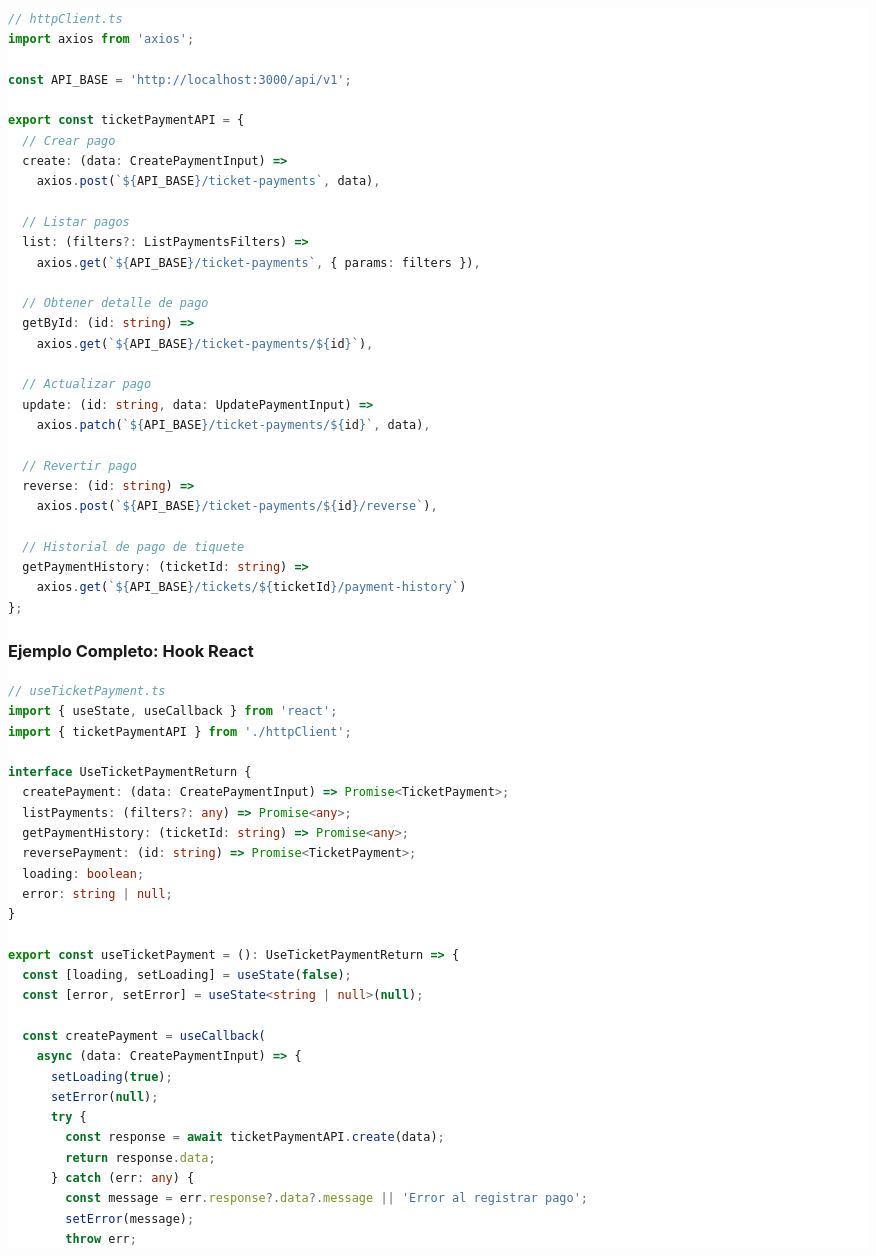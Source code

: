 ```typescript
// httpClient.ts
import axios from 'axios';

const API_BASE = 'http://localhost:3000/api/v1';

export const ticketPaymentAPI = {
  // Crear pago
  create: (data: CreatePaymentInput) =>
    axios.post(`${API_BASE}/ticket-payments`, data),

  // Listar pagos
  list: (filters?: ListPaymentsFilters) =>
    axios.get(`${API_BASE}/ticket-payments`, { params: filters }),

  // Obtener detalle de pago
  getById: (id: string) =>
    axios.get(`${API_BASE}/ticket-payments/${id}`),

  // Actualizar pago
  update: (id: string, data: UpdatePaymentInput) =>
    axios.patch(`${API_BASE}/ticket-payments/${id}`, data),

  // Revertir pago
  reverse: (id: string) =>
    axios.post(`${API_BASE}/ticket-payments/${id}/reverse`),

  // Historial de pago de tiquete
  getPaymentHistory: (ticketId: string) =>
    axios.get(`${API_BASE}/tickets/${ticketId}/payment-history`)
};
```

### Ejemplo Completo: Hook React

```typescript
// useTicketPayment.ts
import { useState, useCallback } from 'react';
import { ticketPaymentAPI } from './httpClient';

interface UseTicketPaymentReturn {
  createPayment: (data: CreatePaymentInput) => Promise<TicketPayment>;
  listPayments: (filters?: any) => Promise<any>;
  getPaymentHistory: (ticketId: string) => Promise<any>;
  reversePayment: (id: string) => Promise<TicketPayment>;
  loading: boolean;
  error: string | null;
}

export const useTicketPayment = (): UseTicketPaymentReturn => {
  const [loading, setLoading] = useState(false);
  const [error, setError] = useState<string | null>(null);

  const createPayment = useCallback(
    async (data: CreatePaymentInput) => {
      setLoading(true);
      setError(null);
      try {
        const response = await ticketPaymentAPI.create(data);
        return response.data;
      } catch (err: any) {
        const message = err.response?.data?.message || 'Error al registrar pago';
        setError(message);
        throw err;
```
